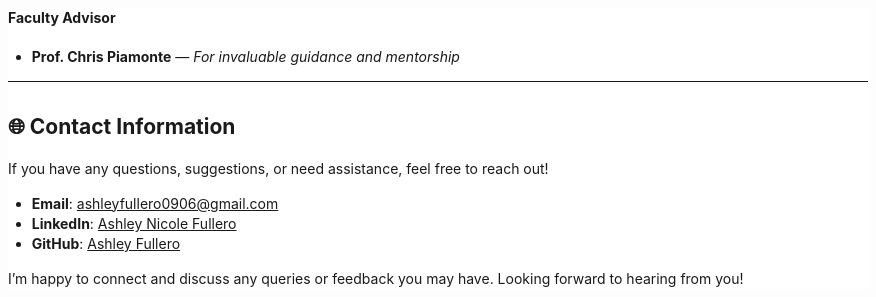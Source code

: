 #### **Faculty Advisor**
- **Prof. Chris Piamonte** — *For invaluable guidance and mentorship*

---
## 🌐 Contact Information

If you have any questions, suggestions, or need assistance, feel free to reach out!

- **Email**: [ashleyfullero0906@gmail.com](mailto:ashleyfullero0906@gmail.com)
- **LinkedIn**: [Ashley Nicole Fullero](https://www.linkedin.com/in/ashleyfullero/)
- **GitHub**: [Ashley Fullero](https://github.com/AshleyFullero)

I’m happy to connect and discuss any queries or feedback you may have. Looking forward to hearing from you!
